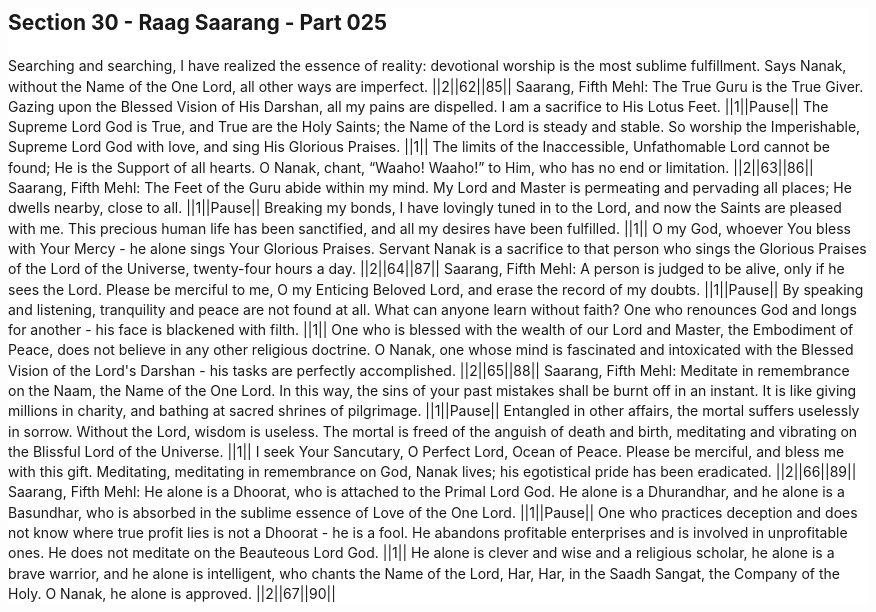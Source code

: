 ## Section 30 - Raag Saarang - Part 025

Searching and searching, I have realized the essence of reality: devotional worship is the most sublime fulfillment.
Says Nanak, without the Name of the One Lord, all other ways are imperfect. ||2||62||85||
Saarang, Fifth Mehl:
The True Guru is the True Giver.
Gazing upon the Blessed Vision of His Darshan, all my pains are dispelled. I am a sacrifice to His Lotus Feet. ||1||Pause||
The Supreme Lord God is True, and True are the Holy Saints; the Name of the Lord is steady and stable.
So worship the Imperishable, Supreme Lord God with love, and sing His Glorious Praises. ||1||
The limits of the Inaccessible, Unfathomable Lord cannot be found; He is the Support of all hearts.
O Nanak, chant, “Waaho! Waaho!” to Him, who has no end or limitation. ||2||63||86||
Saarang, Fifth Mehl:
The Feet of the Guru abide within my mind.
My Lord and Master is permeating and pervading all places; He dwells nearby, close to all. ||1||Pause||
Breaking my bonds, I have lovingly tuned in to the Lord, and now the Saints are pleased with me.
This precious human life has been sanctified, and all my desires have been fulfilled. ||1||
O my God, whoever You bless with Your Mercy - he alone sings Your Glorious Praises.
Servant Nanak is a sacrifice to that person who sings the Glorious Praises of the Lord of the Universe, twenty-four hours a day. ||2||64||87||
Saarang, Fifth Mehl:
A person is judged to be alive, only if he sees the Lord.
Please be merciful to me, O my Enticing Beloved Lord, and erase the record of my doubts. ||1||Pause||
By speaking and listening, tranquility and peace are not found at all. What can anyone learn without faith?
One who renounces God and longs for another - his face is blackened with filth. ||1||
One who is blessed with the wealth of our Lord and Master, the Embodiment of Peace, does not believe in any other religious doctrine.
O Nanak, one whose mind is fascinated and intoxicated with the Blessed Vision of the Lord's Darshan - his tasks are perfectly accomplished. ||2||65||88||
Saarang, Fifth Mehl:
Meditate in remembrance on the Naam, the Name of the One Lord.
In this way, the sins of your past mistakes shall be burnt off in an instant. It is like giving millions in charity, and bathing at sacred shrines of pilgrimage. ||1||Pause||
Entangled in other affairs, the mortal suffers uselessly in sorrow. Without the Lord, wisdom is useless.
The mortal is freed of the anguish of death and birth, meditating and vibrating on the Blissful Lord of the Universe. ||1||
I seek Your Sancutary, O Perfect Lord, Ocean of Peace. Please be merciful, and bless me with this gift.
Meditating, meditating in remembrance on God, Nanak lives; his egotistical pride has been eradicated. ||2||66||89||
Saarang, Fifth Mehl:
He alone is a Dhoorat, who is attached to the Primal Lord God.
He alone is a Dhurandhar, and he alone is a Basundhar, who is absorbed in the sublime essence of Love of the One Lord. ||1||Pause||
One who practices deception and does not know where true profit lies is not a Dhoorat - he is a fool.
He abandons profitable enterprises and is involved in unprofitable ones. He does not meditate on the Beauteous Lord God. ||1||
He alone is clever and wise and a religious scholar, he alone is a brave warrior, and he alone is intelligent,
who chants the Name of the Lord, Har, Har, in the Saadh Sangat, the Company of the Holy. O Nanak, he alone is approved. ||2||67||90||
